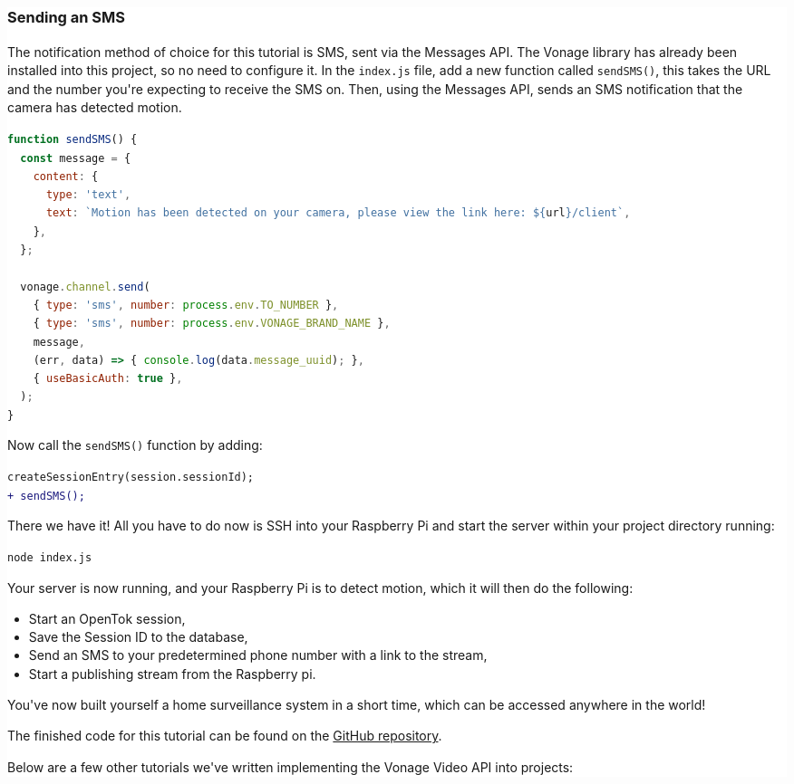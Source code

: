 ### Sending an SMS

The notification method of choice for this tutorial is SMS, sent via the Messages API. The Vonage library has already been installed into this project, so no need to configure it. In the `index.js` file, add a new function called `sendSMS()`, this takes the URL and the number you're expecting to receive the SMS on. Then, using the Messages API, sends an SMS notification that the camera has detected motion.

```js
function sendSMS() {
  const message = {
    content: {
      type: 'text',
      text: `Motion has been detected on your camera, please view the link here: ${url}/client`,
    },
  };

  vonage.channel.send(
    { type: 'sms', number: process.env.TO_NUMBER },
    { type: 'sms', number: process.env.VONAGE_BRAND_NAME },
    message,
    (err, data) => { console.log(data.message_uuid); },
    { useBasicAuth: true },
  );
}
```

Now call the `sendSMS()` function by adding:

```diff
createSessionEntry(session.sessionId);
+ sendSMS();
```

There we have it! All you have to do now is SSH into your Raspberry Pi and start the server within your project directory running:

```bash
node index.js
```

Your server is now running, and your Raspberry Pi is to detect motion, which it will then do the following:

* Start an OpenTok session,
* Save the Session ID to the database,
* Send an SMS to your predetermined phone number with a link to the stream,
* Start a publishing stream from the Raspberry pi.

You've now built yourself a home surveillance system in a short time, which can be accessed anywhere in the world!

The finished code for this tutorial can be found on the [GitHub repository](https://github.com/nexmo-community/home-surveillance-with-node-and-raspberry-pi).

Below are a few other tutorials we've written implementing the Vonage Video API into projects:
